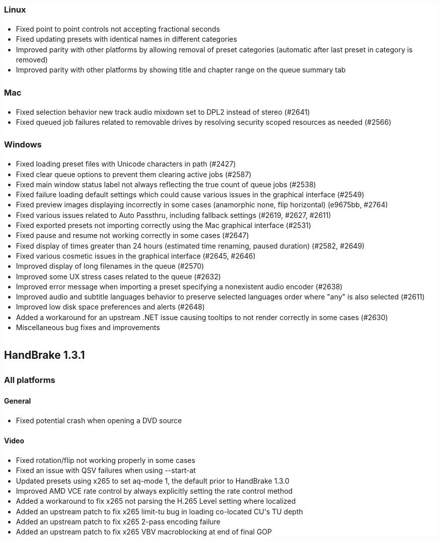 ### Linux

- Fixed point to point controls not accepting fractional seconds
- Fixed updating presets with identical names in different categories
- Improved parity with other platforms by allowing removal of preset categories (automatic after last preset in category is removed)
- Improved parity with other platforms by showing title and chapter range on the queue summary tab

### Mac

- Fixed selection behavior new track audio mixdown set to DPL2 instead of stereo (#2641)
- Fixed queued job failures related to removable drives by resolving security scoped resources as needed (#2566)

### Windows

- Fixed loading preset files with Unicode characters in path (#2427)
- Fixed clear queue options to prevent them clearing active jobs (#2587)
- Fixed main window status label not always reflecting the true count of queue jobs (#2538)
- Fixed failure loading default settings which could cause various issues in the graphical interface (#2549)
- Fixed preview images displaying incorrectly in some cases (anamorphic none, flip horizontal) (e9675bb, #2764)
- Fixed various issues related to Auto Passthru, including fallback settings (#2619, #2627, #2611)
- Fixed exported presets not importing correctly using the Mac graphical interface (#2531)
- Fixed pause and resume not working correctly in some cases (#2647)
- Fixed display of times greater than 24 hours (estimated time renaming, paused duration) (#2582, #2649)
- Fixed various cosmetic issues in the graphical interface (#2645, #2646)
- Improved display of long filenames in the queue (#2570)
- Improved some UX stress cases related to the queue (#2632)
- Improved error message when importing a preset specifying a nonexistent audio encoder (#2638)
- Improved audio and subtitle languages behavior to preserve selected languages order where "any" is also selected (#2611)
- Improved low disk space preferences and alerts (#2648)
- Added a workaround for an upstream .NET issue causing tooltips to not render correctly in some cases (#2630)
- Miscellaneous bug fixes and improvements


## HandBrake 1.3.1

### All platforms

#### General

- Fixed potential crash when opening a DVD source

#### Video

- Fixed rotation/flip not working properly in some cases
- Fixed an issue with QSV failures when using --start-at
- Updated presets using x265 to set aq-mode 1, the default prior to HandBrake 1.3.0
- Improved AMD VCE rate control by always explicitly setting the rate control method
- Added a workaround to fix x265 not parsing the H.265 Level setting where localized
- Added an upstream patch to fix x265 limit-tu bug in loading co-located CU's TU depth
- Added an upstream patch to fix x265 2-pass encoding failure
- Added an upstream patch to fix x265 VBV macroblocking at end of final GOP
